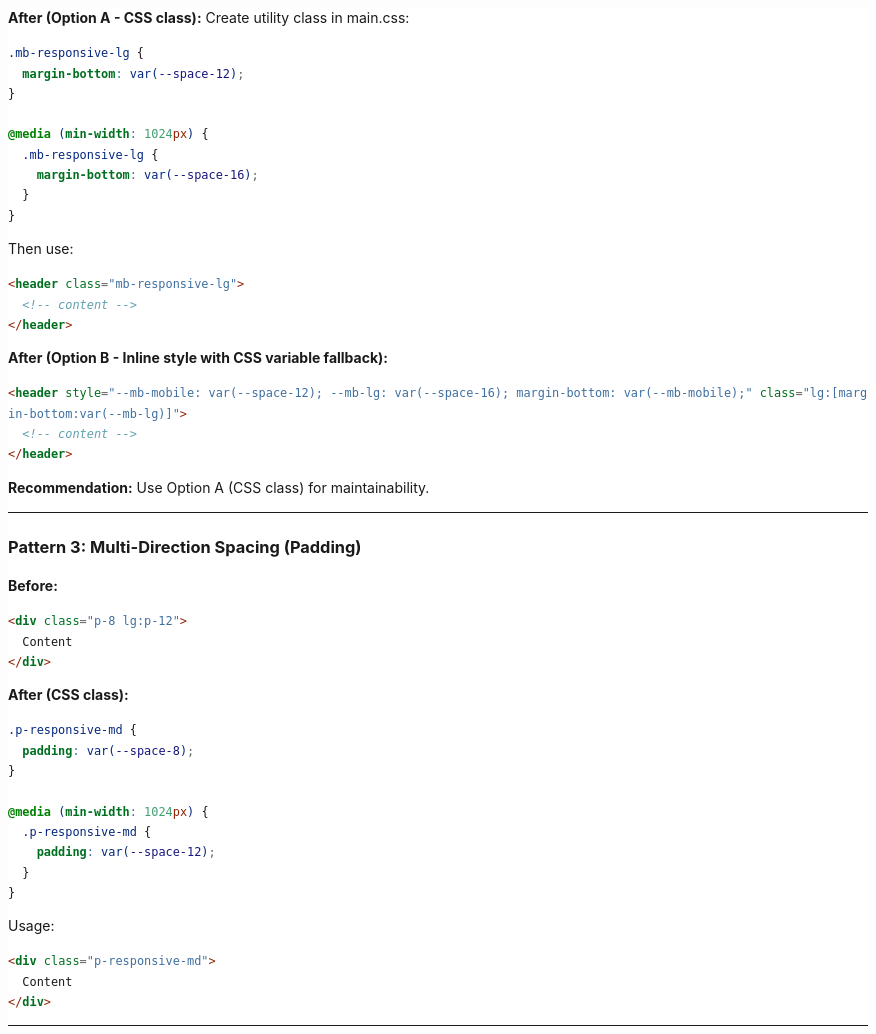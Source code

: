 **After (Option A - CSS class):**
Create utility class in main.css:
```css
.mb-responsive-lg {
  margin-bottom: var(--space-12);
}

@media (min-width: 1024px) {
  .mb-responsive-lg {
    margin-bottom: var(--space-16);
  }
}
```

Then use:
```html
<header class="mb-responsive-lg">
  <!-- content -->
</header>
```

**After (Option B - Inline style with CSS variable fallback):**
```html
<header style="--mb-mobile: var(--space-12); --mb-lg: var(--space-16); margin-bottom: var(--mb-mobile);" class="lg:[margin-bottom:var(--mb-lg)]">
  <!-- content -->
</header>
```

**Recommendation:** Use Option A (CSS class) for maintainability.

---

### Pattern 3: Multi-Direction Spacing (Padding)

**Before:**
```html
<div class="p-8 lg:p-12">
  Content
</div>
```

**After (CSS class):**
```css
.p-responsive-md {
  padding: var(--space-8);
}

@media (min-width: 1024px) {
  .p-responsive-md {
    padding: var(--space-12);
  }
}
```

Usage:
```html
<div class="p-responsive-md">
  Content
</div>
```

---